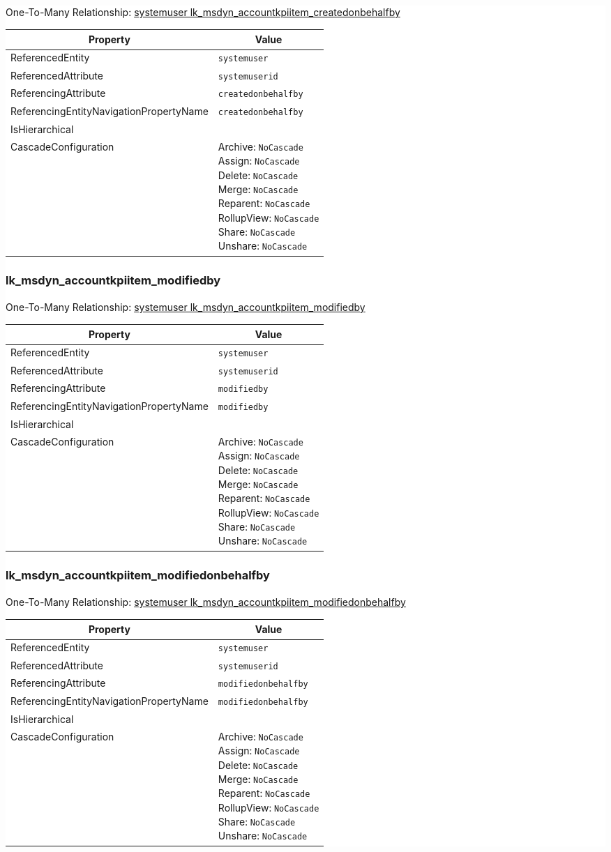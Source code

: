 One-To-Many Relationship: [systemuser lk_msdyn_accountkpiitem_createdonbehalfby](systemuser.md#BKMK_lk_msdyn_accountkpiitem_createdonbehalfby)

|Property|Value|
|---|---|
|ReferencedEntity|`systemuser`|
|ReferencedAttribute|`systemuserid`|
|ReferencingAttribute|`createdonbehalfby`|
|ReferencingEntityNavigationPropertyName|`createdonbehalfby`|
|IsHierarchical||
|CascadeConfiguration|Archive: `NoCascade`<br />Assign: `NoCascade`<br />Delete: `NoCascade`<br />Merge: `NoCascade`<br />Reparent: `NoCascade`<br />RollupView: `NoCascade`<br />Share: `NoCascade`<br />Unshare: `NoCascade`|

### <a name="BKMK_lk_msdyn_accountkpiitem_modifiedby"></a> lk_msdyn_accountkpiitem_modifiedby

One-To-Many Relationship: [systemuser lk_msdyn_accountkpiitem_modifiedby](systemuser.md#BKMK_lk_msdyn_accountkpiitem_modifiedby)

|Property|Value|
|---|---|
|ReferencedEntity|`systemuser`|
|ReferencedAttribute|`systemuserid`|
|ReferencingAttribute|`modifiedby`|
|ReferencingEntityNavigationPropertyName|`modifiedby`|
|IsHierarchical||
|CascadeConfiguration|Archive: `NoCascade`<br />Assign: `NoCascade`<br />Delete: `NoCascade`<br />Merge: `NoCascade`<br />Reparent: `NoCascade`<br />RollupView: `NoCascade`<br />Share: `NoCascade`<br />Unshare: `NoCascade`|

### <a name="BKMK_lk_msdyn_accountkpiitem_modifiedonbehalfby"></a> lk_msdyn_accountkpiitem_modifiedonbehalfby

One-To-Many Relationship: [systemuser lk_msdyn_accountkpiitem_modifiedonbehalfby](systemuser.md#BKMK_lk_msdyn_accountkpiitem_modifiedonbehalfby)

|Property|Value|
|---|---|
|ReferencedEntity|`systemuser`|
|ReferencedAttribute|`systemuserid`|
|ReferencingAttribute|`modifiedonbehalfby`|
|ReferencingEntityNavigationPropertyName|`modifiedonbehalfby`|
|IsHierarchical||
|CascadeConfiguration|Archive: `NoCascade`<br />Assign: `NoCascade`<br />Delete: `NoCascade`<br />Merge: `NoCascade`<br />Reparent: `NoCascade`<br />RollupView: `NoCascade`<br />Share: `NoCascade`<br />Unshare: `NoCascade`|
